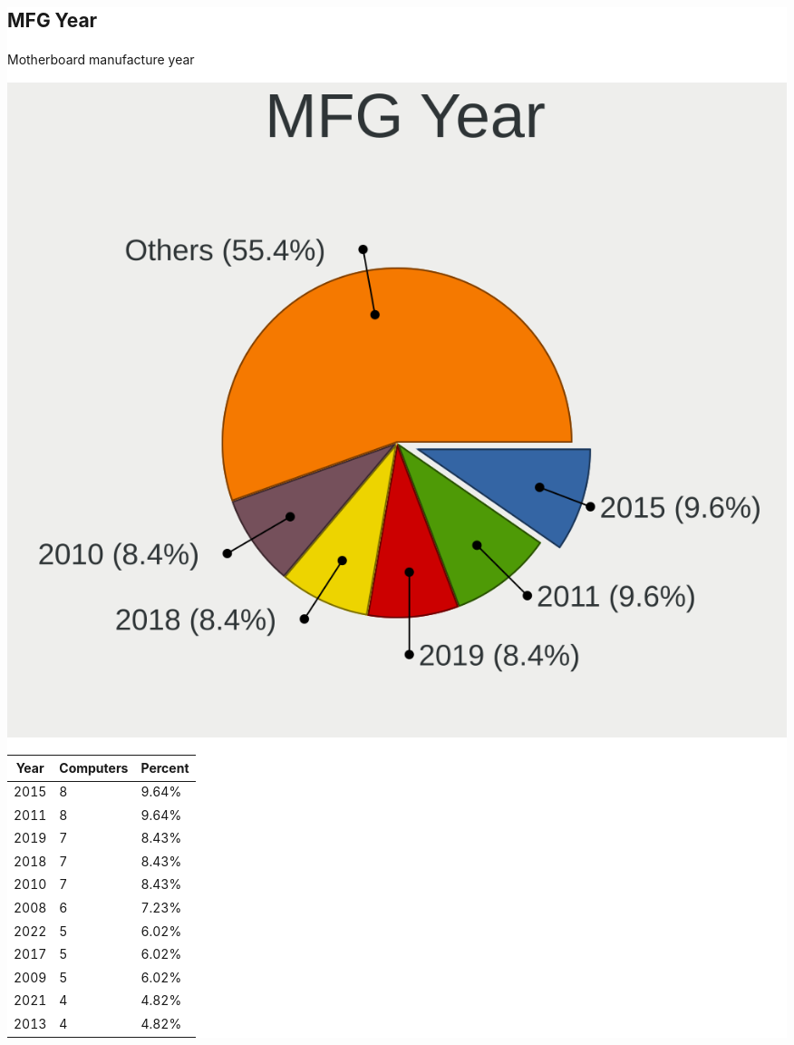 MFG Year
--------

Motherboard manufacture year

![MFG Year](./All/images/pie_chart/node_year.svg)


| Year | Computers | Percent |
|------|-----------|---------|
| 2015 | 8         | 9.64%   |
| 2011 | 8         | 9.64%   |
| 2019 | 7         | 8.43%   |
| 2018 | 7         | 8.43%   |
| 2010 | 7         | 8.43%   |
| 2008 | 6         | 7.23%   |
| 2022 | 5         | 6.02%   |
| 2017 | 5         | 6.02%   |
| 2009 | 5         | 6.02%   |
| 2021 | 4         | 4.82%   |
| 2013 | 4         | 4.82%   |